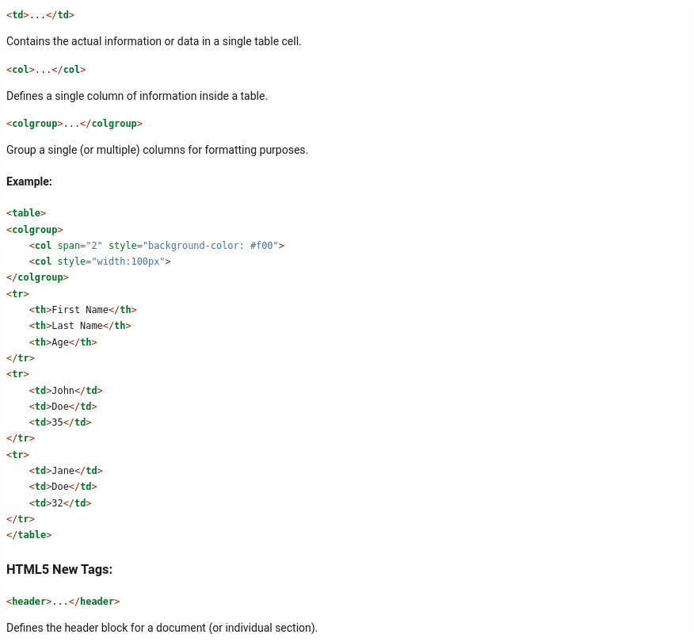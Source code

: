 ```html
<td>...</td>
```

<p style="font-family: Roboto">
Contains the actual information or data in a single table cell. 
</p>

```html
<col>...</col>
```

<p style="font-family: Roboto">
Defines a single column of information inside a table.
</p>

```html
<colgroup>...</colgroup>
```

<p style="font-family: Roboto">
Group a single (or multiple) columns for formatting purposes.
</p>

<h4 style="font-family: Roboto" >Example:</h4>

```html
<table>
<colgroup>
	<col span="2" style="background-color: #f00">
	<col style="width:100px">
</colgroup>
<tr>
	<th>First Name</th>
	<th>Last Name</th>
	<th>Age</th>
</tr>
<tr>
	<td>John</td>
	<td>Doe</td>
	<td>35</td>
</tr>
<tr>
	<td>Jane</td>
	<td>Doe</td>
	<td>32</td>
</tr>
</table>
```

<h3 style="font-family: Roboto" >HTML5 New Tags:</h3>

```html
<header>...</header>
```

<p style="font-family: Roboto">
Defines the header block for a document (or individual section).
</p>
